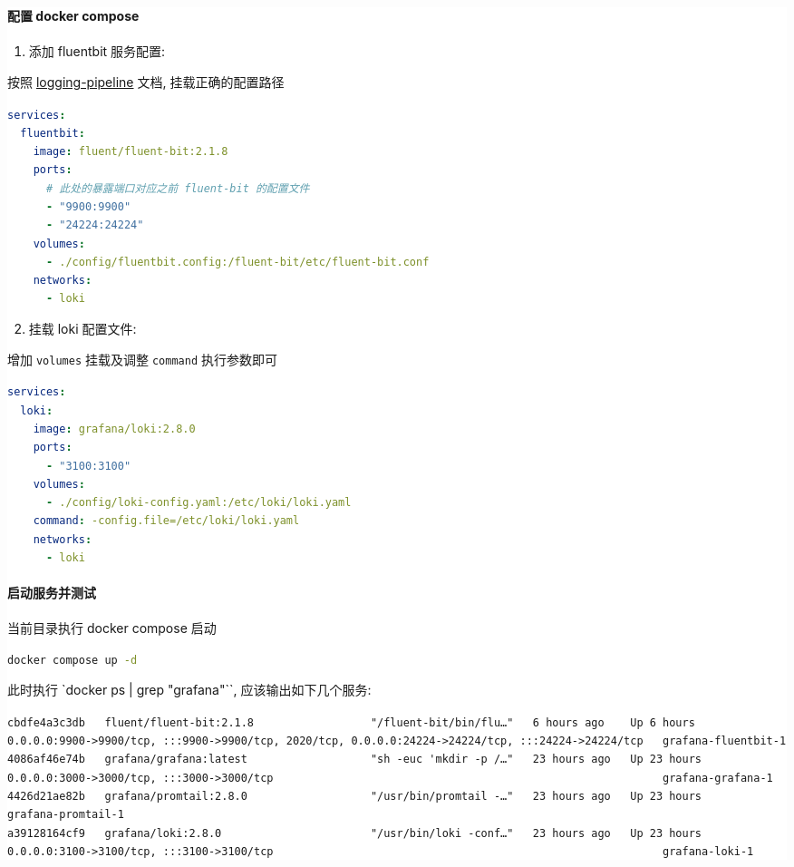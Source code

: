 #### 配置 docker compose

1. 添加 fluentbit 服务配置:

按照 [logging-pipeline](https://docs.fluentbit.io/manual/local-testing/logging-pipeline#docker-compose) 文档, 挂载正确的配置路径

```yaml
services:
  fluentbit:
    image: fluent/fluent-bit:2.1.8
    ports:
      # 此处的暴露端口对应之前 fluent-bit 的配置文件
      - "9900:9900"
      - "24224:24224"
    volumes:
      - ./config/fluentbit.config:/fluent-bit/etc/fluent-bit.conf
    networks:
      - loki
```

2. 挂载 loki 配置文件:

增加 `volumes` 挂载及调整 `command` 执行参数即可

```yaml
services:
  loki:
    image: grafana/loki:2.8.0
    ports:
      - "3100:3100"
    volumes:
      - ./config/loki-config.yaml:/etc/loki/loki.yaml
    command: -config.file=/etc/loki/loki.yaml
    networks:
      - loki
```

#### 启动服务并测试

当前目录执行 docker compose 启动

```sh
docker compose up -d
```

此时执行 `docker ps | grep "grafana"``, 应该输出如下几个服务:

```
cbdfe4a3c3db   fluent/fluent-bit:2.1.8                  "/fluent-bit/bin/flu…"   6 hours ago    Up 6 hours                      0.0.0.0:9900->9900/tcp, :::9900->9900/tcp, 2020/tcp, 0.0.0.0:24224->24224/tcp, :::24224->24224/tcp   grafana-fluentbit-1
4086af46e74b   grafana/grafana:latest                   "sh -euc 'mkdir -p /…"   23 hours ago   Up 23 hours                     0.0.0.0:3000->3000/tcp, :::3000->3000/tcp                                                            grafana-grafana-1
4426d21ae82b   grafana/promtail:2.8.0                   "/usr/bin/promtail -…"   23 hours ago   Up 23 hours                                                                                                                          grafana-promtail-1
a39128164cf9   grafana/loki:2.8.0                       "/usr/bin/loki -conf…"   23 hours ago   Up 23 hours                     0.0.0.0:3100->3100/tcp, :::3100->3100/tcp                                                            grafana-loki-1
```

